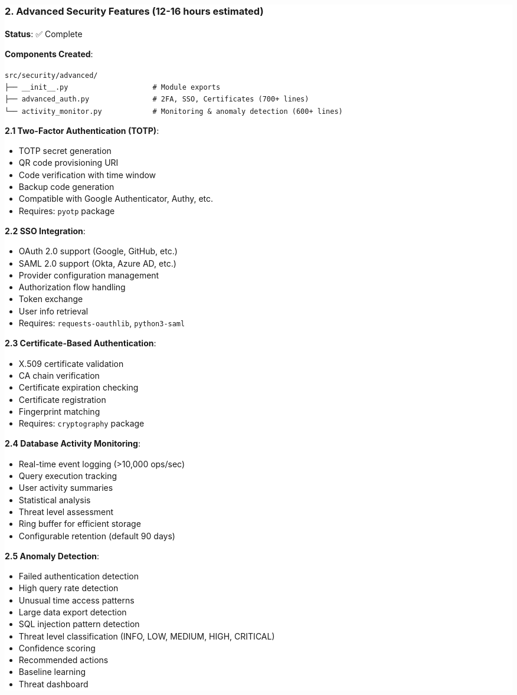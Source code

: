 
### 2. Advanced Security Features (12-16 hours estimated)

**Status**: ✅ Complete

**Components Created**:

```
src/security/advanced/
├── __init__.py                    # Module exports
├── advanced_auth.py               # 2FA, SSO, Certificates (700+ lines)
└── activity_monitor.py            # Monitoring & anomaly detection (600+ lines)
```

**2.1 Two-Factor Authentication (TOTP)**:
- TOTP secret generation
- QR code provisioning URI
- Code verification with time window
- Backup code generation
- Compatible with Google Authenticator, Authy, etc.
- Requires: `pyotp` package

**2.2 SSO Integration**:
- OAuth 2.0 support (Google, GitHub, etc.)
- SAML 2.0 support (Okta, Azure AD, etc.)
- Provider configuration management
- Authorization flow handling
- Token exchange
- User info retrieval
- Requires: `requests-oauthlib`, `python3-saml`

**2.3 Certificate-Based Authentication**:
- X.509 certificate validation
- CA chain verification
- Certificate expiration checking
- Certificate registration
- Fingerprint matching
- Requires: `cryptography` package

**2.4 Database Activity Monitoring**:
- Real-time event logging (>10,000 ops/sec)
- Query execution tracking
- User activity summaries
- Statistical analysis
- Threat level assessment
- Ring buffer for efficient storage
- Configurable retention (default 90 days)

**2.5 Anomaly Detection**:
- Failed authentication detection
- High query rate detection
- Unusual time access patterns
- Large data export detection
- SQL injection pattern detection
- Threat level classification (INFO, LOW, MEDIUM, HIGH, CRITICAL)
- Confidence scoring
- Recommended actions
- Baseline learning
- Threat dashboard
